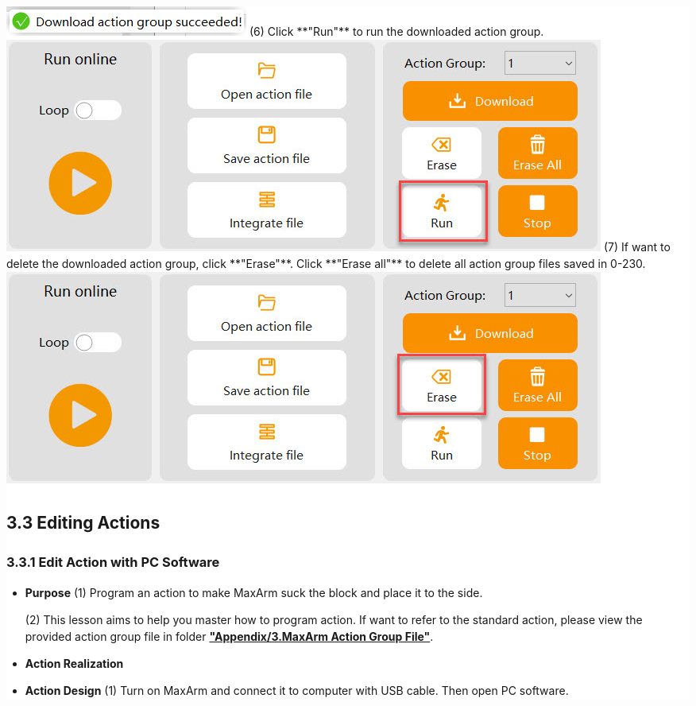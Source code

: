   <img src="../_static/media/chapter_3/section_2/01/media/image12.jpeg" class="common_img" />
  (6) Click **"Run"** to run the downloaded action group.

  <img src="../_static/media/chapter_3/section_2/01/media/image13.jpeg" class="common_img" />
  (7) If want to delete the downloaded action group, click **"Erase"**. Click **"Erase all"** to delete all action group files saved in 0-230.

  <img src="../_static/media/chapter_3/section_2/01/media/image14.jpeg" class="common_img" />

## 3.3 Editing Actions
### 3.3.1 Edit Action with PC Software
* **Purpose**
  (1) Program an action to make MaxArm suck the block and place it to the side.

  (2) This lesson aims to help you master how to program action. If want to refer to the standard action, please view the provided action group file in folder [**"Appendix/3.MaxArm Action Group File"**]().

* **Action Realization**

* **Action Design**
  (1) Turn on MaxArm and connect it to computer with USB cable. Then open PC software.

